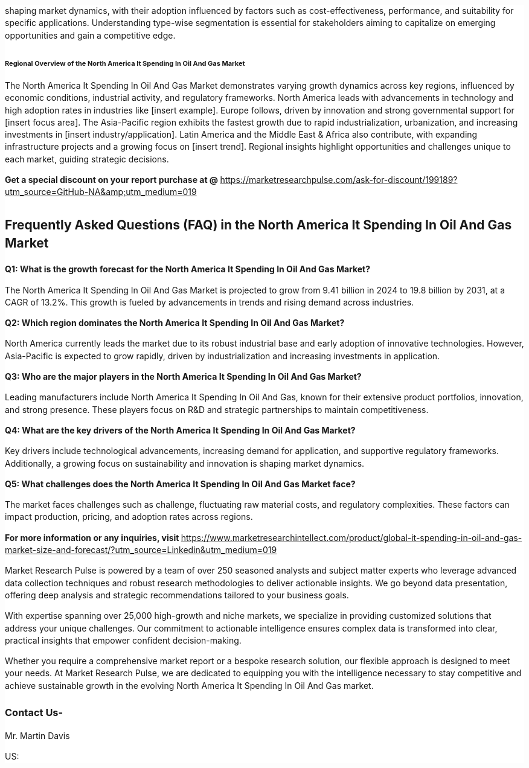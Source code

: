shaping market dynamics, with their adoption influenced by factors such as cost-effectiveness, performance, and suitability for specific applications. Understanding type-wise segmentation is essential for stakeholders aiming to capitalize on emerging opportunities and gain a competitive edge.</p></div></div></div></div><h3><span style="font-size: 11px;">Regional Overview of the North America It Spending In Oil And Gas Market</span></h3><div class="flex max-w-full flex-col flex-grow"><div class="min-h-8 text-message flex w-full flex-col items-end gap-2 whitespace-normal break-words [.text-message+&amp;]:mt-5" dir="auto" data-message-author-role="assistant" data-message-id="e9038762-ce64-4e30-91c9-9bd413514231" data-message-model-slug="gpt-4o-mini"><div class="flex w-full flex-col gap-1 empty:hidden first:pt-[3px]"><div class="markdown prose w-full break-words dark:prose-invert light"><p>The North America It Spending In Oil And Gas Market demonstrates varying growth dynamics across key regions, influenced by economic conditions, industrial activity, and regulatory frameworks. North America leads with advancements in technology and high adoption rates in industries like [insert example]. Europe follows, driven by innovation and strong governmental support for [insert focus area]. The Asia-Pacific region exhibits the fastest growth due to rapid industrialization, urbanization, and increasing investments in [insert industry/application]. Latin America and the Middle East &amp; Africa also contribute, with expanding infrastructure projects and a growing focus on [insert trend]. Regional insights highlight opportunities and challenges unique to each market, guiding strategic decisions.</p></div></div></div></div><p><strong>Get a special discount on your report purchase at @ </strong><a href="https://marketresearchpulse.com/ask-for-discount/199189?utm_source=GitHub-NA&amp;utm_medium=019">https://marketresearchpulse.com/ask-for-discount/199189?utm_source=GitHub-NA&amp;utm_medium=019</a></p><h2>Frequently Asked Questions (FAQ) in the North America It Spending In Oil And Gas Market</h2><p><strong>Q1: What is the growth forecast for the North America It Spending In Oil And Gas Market?</strong></p><p>The North America It Spending In Oil And Gas Market is projected to grow from 9.41 billion in 2024 to 19.8 billion by 2031, at a CAGR of 13.2%. This growth is fueled by advancements in trends and rising demand across industries.</p><p><strong>Q2: Which region dominates the North America It Spending In Oil And Gas Market?</strong></p><p>North America currently leads the market due to its robust industrial base and early adoption of innovative technologies. However, Asia-Pacific is expected to grow rapidly, driven by industrialization and increasing investments in application.</p><p><strong>Q3: Who are the major players in the North America It Spending In Oil And Gas Market?</strong></p><p>Leading manufacturers include North America It Spending In Oil And Gas, known for their extensive product portfolios, innovation, and strong presence. These players focus on R&amp;D and strategic partnerships to maintain competitiveness.</p><p><strong>Q4: What are the key drivers of the North America It Spending In Oil And Gas Market?</strong></p><p>Key drivers include technological advancements, increasing demand for application, and supportive regulatory frameworks. Additionally, a growing focus on sustainability and innovation is shaping market dynamics.</p><p><strong>Q5: What challenges does the North America It Spending In Oil And Gas Market face?</strong></p><p>The market faces challenges such as challenge, fluctuating raw material costs, and regulatory complexities. These factors can impact production, pricing, and adoption rates across regions.</p><p><strong>For more information or any inquiries, visit&nbsp;</strong><a href="https://www.marketresearchintellect.com/product/global-it-spending-in-oil-and-gas-market-size-and-forecast/?utm_source=Linkedin&utm_medium=019">https://www.marketresearchintellect.com/product/global-it-spending-in-oil-and-gas-market-size-and-forecast/?utm_source=Linkedin&utm_medium=019</a></p><p>Market Research Pulse is powered by a team of over 250 seasoned analysts and subject matter experts who leverage advanced data collection techniques and robust research methodologies to deliver actionable insights. We go beyond data presentation, offering deep analysis and strategic recommendations tailored to your business goals.</p><p>With expertise spanning over 25,000 high-growth and niche markets, we specialize in providing customized solutions that address your unique challenges. Our commitment to actionable intelligence ensures complex data is transformed into clear, practical insights that empower confident decision-making.</p><p>Whether you require a comprehensive market report or a bespoke research solution, our flexible approach is designed to meet your needs. At Market Research Pulse, we are dedicated to equipping you with the intelligence necessary to stay competitive and achieve sustainable growth in the evolving North America It Spending In Oil And Gas market.</p><h3><strong>Contact Us-</strong></h3><p>Mr. Martin Davis</p><p>US: